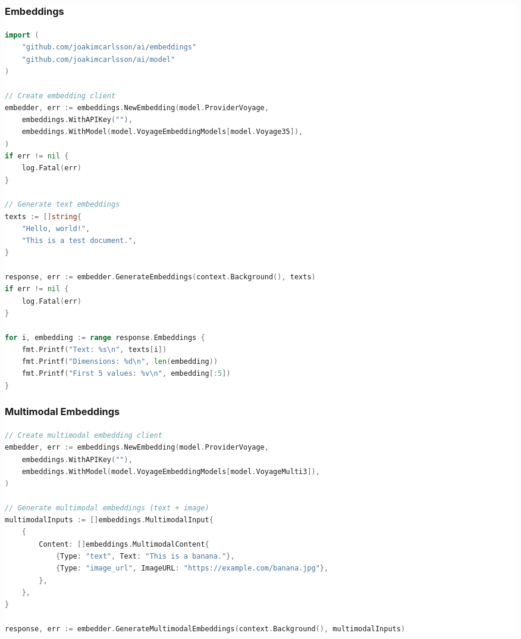 ### Embeddings

```go
import (
    "github.com/joakimcarlsson/ai/embeddings"
    "github.com/joakimcarlsson/ai/model"
)

// Create embedding client
embedder, err := embeddings.NewEmbedding(model.ProviderVoyage,
    embeddings.WithAPIKey(""),
    embeddings.WithModel(model.VoyageEmbeddingModels[model.Voyage35]),
)
if err != nil {
    log.Fatal(err)
}

// Generate text embeddings
texts := []string{
    "Hello, world!",
    "This is a test document.",
}

response, err := embedder.GenerateEmbeddings(context.Background(), texts)
if err != nil {
    log.Fatal(err)
}

for i, embedding := range response.Embeddings {
    fmt.Printf("Text: %s\n", texts[i])
    fmt.Printf("Dimensions: %d\n", len(embedding))
    fmt.Printf("First 5 values: %v\n", embedding[:5])
}
```

### Multimodal Embeddings

```go
// Create multimodal embedding client
embedder, err := embeddings.NewEmbedding(model.ProviderVoyage,
    embeddings.WithAPIKey(""),
    embeddings.WithModel(model.VoyageEmbeddingModels[model.VoyageMulti3]),
)

// Generate multimodal embeddings (text + image)
multimodalInputs := []embeddings.MultimodalInput{
    {
        Content: []embeddings.MultimodalContent{
            {Type: "text", Text: "This is a banana."},
            {Type: "image_url", ImageURL: "https://example.com/banana.jpg"},
        },
    },
}

response, err := embedder.GenerateMultimodalEmbeddings(context.Background(), multimodalInputs)
```
